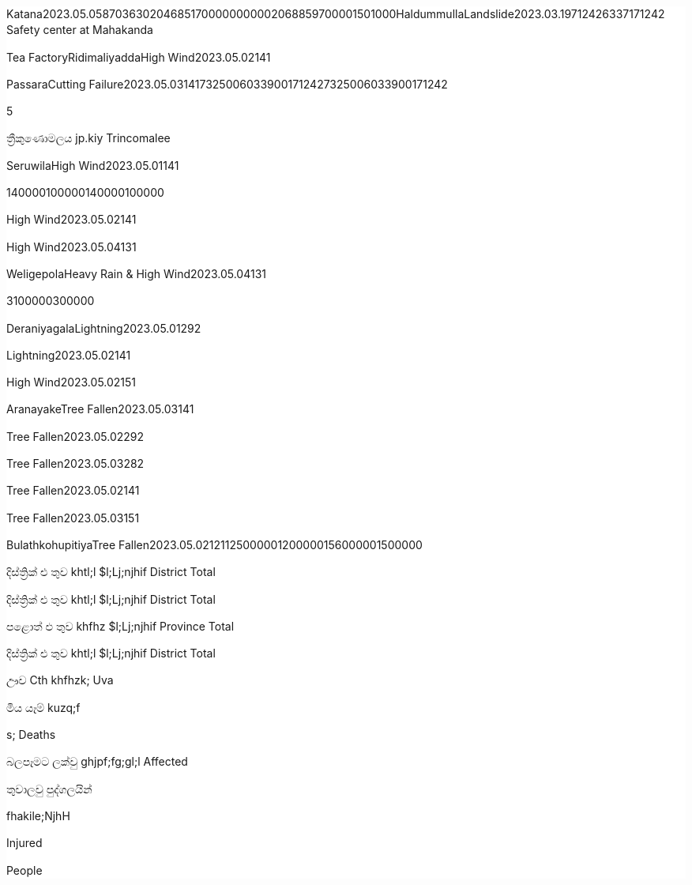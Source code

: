 Katana2023.05.0587036302046851700000000002068859700001501000HaldummullaLandslide2023.03.19712426337171242 Safety center at Mahakanda

Tea FactoryRidimaliyaddaHigh Wind2023.05.02141

PassaraCutting Failure2023.05.0314173250060339001712427325006033900171242

5

ත්‍රීකුණොමලය jp.kiy Trincomalee

SeruwilaHigh Wind2023.05.01141

140000100000140000100000

High Wind2023.05.02141

High Wind2023.05.04131

WeligepolaHeavy Rain & High Wind2023.05.04131

3100000300000

DeraniyagalaLightning2023.05.01292

Lightning2023.05.02141

High Wind2023.05.02151

AranayakeTree Fallen2023.05.03141

Tree Fallen2023.05.02292

Tree Fallen2023.05.03282

Tree Fallen2023.05.02141

Tree Fallen2023.05.03151

BulathkohupitiyaTree Fallen2023.05.02121125000001200000156000001500000

දිස්ත්‍රික් එ තුව khtl;l $l;Lj;njhif District Total

දිස්ත්‍රික් එ තුව khtl;l $l;Lj;njhif District Total

පළොත් ඵ තුව khfhz $l;Lj;njhif Province Total

දිස්ත්‍රික් එ තුව khtl;l $l;Lj;njhif District Total

ඌව Cth khfhzk; Uva

මිය යෑම් kuzq;f

s; Deaths

බලපෑමට ලක්වු ghjpf;fg;gl;l Affected

තුවාලවු පුද්ගලයින්

fhakile;NjhH

Injured

People
